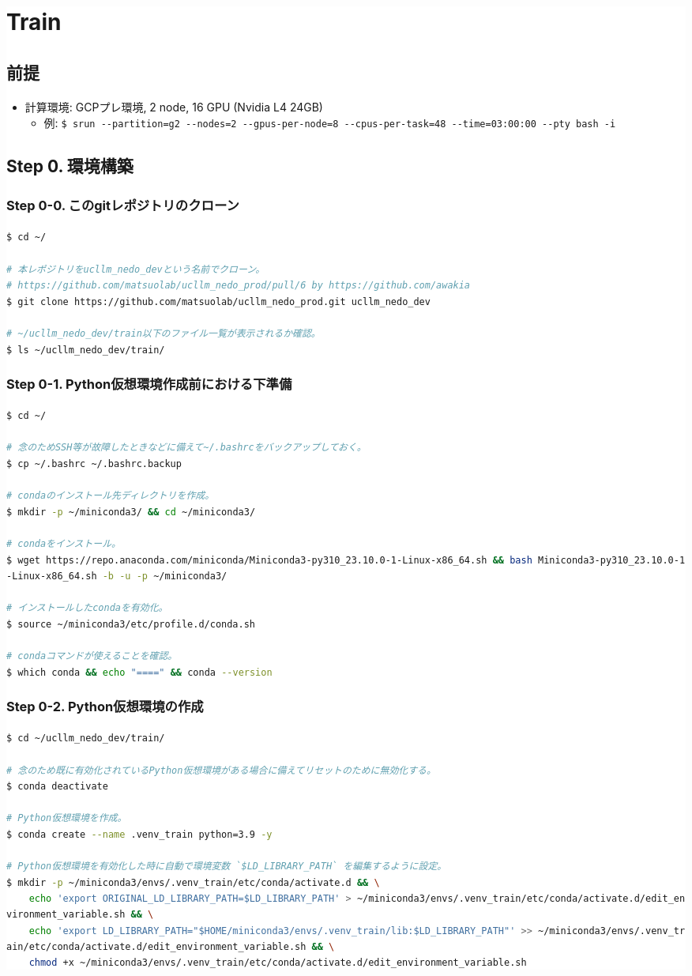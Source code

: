 # Train

## 前提

* 計算環境: GCPプレ環境, 2 node, 16 GPU (Nvidia L4 24GB)
  * 例: `$ srun --partition=g2 --nodes=2 --gpus-per-node=8 --cpus-per-task=48 --time=03:00:00 --pty bash -i`

## Step 0. 環境構築

### Step 0-0. このgitレポジトリのクローン

```sh
$ cd ~/

# 本レポジトリをucllm_nedo_devという名前でクローン。
# https://github.com/matsuolab/ucllm_nedo_prod/pull/6 by https://github.com/awakia
$ git clone https://github.com/matsuolab/ucllm_nedo_prod.git ucllm_nedo_dev

# ~/ucllm_nedo_dev/train以下のファイル一覧が表示されるか確認。
$ ls ~/ucllm_nedo_dev/train/
```

### Step 0-1. Python仮想環境作成前における下準備

```sh
$ cd ~/

# 念のためSSH等が故障したときなどに備えて~/.bashrcをバックアップしておく。
$ cp ~/.bashrc ~/.bashrc.backup

# condaのインストール先ディレクトリを作成。
$ mkdir -p ~/miniconda3/ && cd ~/miniconda3/

# condaをインストール。
$ wget https://repo.anaconda.com/miniconda/Miniconda3-py310_23.10.0-1-Linux-x86_64.sh && bash Miniconda3-py310_23.10.0-1-Linux-x86_64.sh -b -u -p ~/miniconda3/

# インストールしたcondaを有効化。
$ source ~/miniconda3/etc/profile.d/conda.sh

# condaコマンドが使えることを確認。
$ which conda && echo "====" && conda --version
```

### Step 0-2. Python仮想環境の作成

```sh
$ cd ~/ucllm_nedo_dev/train/

# 念のため既に有効化されているPython仮想環境がある場合に備えてリセットのために無効化する。
$ conda deactivate

# Python仮想環境を作成。
$ conda create --name .venv_train python=3.9 -y

# Python仮想環境を有効化した時に自動で環境変数 `$LD_LIBRARY_PATH` を編集するように設定。
$ mkdir -p ~/miniconda3/envs/.venv_train/etc/conda/activate.d && \
    echo 'export ORIGINAL_LD_LIBRARY_PATH=$LD_LIBRARY_PATH' > ~/miniconda3/envs/.venv_train/etc/conda/activate.d/edit_environment_variable.sh && \
    echo 'export LD_LIBRARY_PATH="$HOME/miniconda3/envs/.venv_train/lib:$LD_LIBRARY_PATH"' >> ~/miniconda3/envs/.venv_train/etc/conda/activate.d/edit_environment_variable.sh && \
    chmod +x ~/miniconda3/envs/.venv_train/etc/conda/activate.d/edit_environment_variable.sh
```